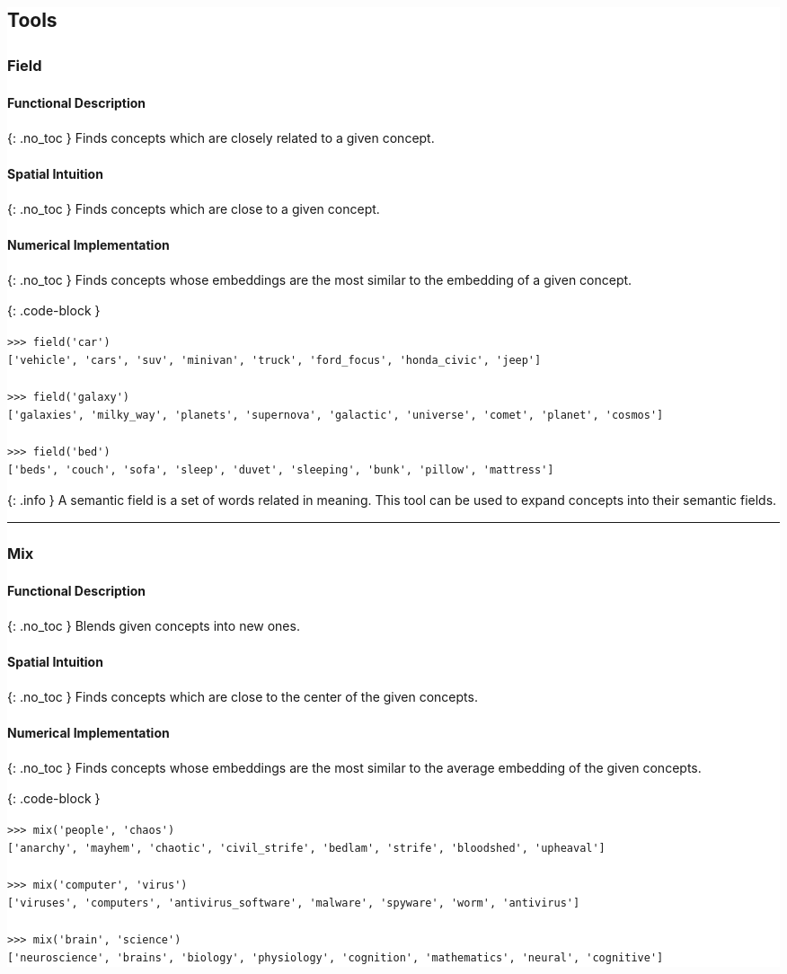 
## Tools
### Field
#### Functional Description
{: .no_toc }
Finds concepts which are closely related to a given concept.

#### Spatial Intuition
{: .no_toc }
Finds concepts which are close to a given concept.

#### Numerical Implementation
{: .no_toc }
Finds concepts whose embeddings are the most similar to the embedding of a given concept.

{: .code-block }
```
>>> field('car')
['vehicle', 'cars', 'suv', 'minivan', 'truck', 'ford_focus', 'honda_civic', 'jeep']

>>> field('galaxy')
['galaxies', 'milky_way', 'planets', 'supernova', 'galactic', 'universe', 'comet', 'planet', 'cosmos']

>>> field('bed')
['beds', 'couch', 'sofa', 'sleep', 'duvet', 'sleeping', 'bunk', 'pillow', 'mattress']
```

{: .info }
A semantic field is a set of words related in meaning. This tool can be used to expand concepts into their semantic fields.

---

### Mix
#### Functional Description
{: .no_toc }
Blends given concepts into new ones.

#### Spatial Intuition
{: .no_toc }
Finds concepts which are close to the center of the given concepts.

#### Numerical Implementation
{: .no_toc }
Finds concepts whose embeddings are the most similar to the average embedding of the given concepts.

{: .code-block }
```
>>> mix('people', 'chaos')
['anarchy', 'mayhem', 'chaotic', 'civil_strife', 'bedlam', 'strife', 'bloodshed', 'upheaval']

>>> mix('computer', 'virus')
['viruses', 'computers', 'antivirus_software', 'malware', 'spyware', 'worm', 'antivirus']

>>> mix('brain', 'science')
['neuroscience', 'brains', 'biology', 'physiology', 'cognition', 'mathematics', 'neural', 'cognitive']
```


[^1]: Farnam Street,<br/>[Mental Models](https://fs.blog/mental-models/)
[^2]: Marvin Minsky,<br/>[The Society of Mind](https://www.goodreads.com/book/show/326790.The_Society_of_Mind)
[^3]: Shan Carter & Michael Nielsen,<br/>[Using Artificial Intelligence to Augment Human Intelligence](https://distill.pub/2017/aia/)
[^4]: Christopher Olah,<br/>[Deep Learning, NLP, and Representations](https://colah.github.io/posts/2014-07-NLP-RNNs-Representations/)
[^5]: Daniel Jurafsky & James Martin,<br/>[Speech and Language Processing](https://web.stanford.edu/~jurafsky/slp3/6.pdf)
[^6]: Gilles Fauconnier,<br/>[The Encyclopedia of the Social and Behavioral Sciences](http://www.cogsci.ucsd.edu/~faucon/BEIJING/blending.pdf)
[^7]: Cixin Liu,<br/>[The Three-Body Problem Trilogy](https://www.goodreads.com/book/show/34569357-remembrance-of-earth-s-past?ac=1&from_search=true&qid=5NN7oSm54Y&rank=2)
[^8]: NASA,<br/>[The Golden Record Cover](https://voyager.jpl.nasa.gov/golden-record/golden-record-cover/)
[^9]: Mikolov et al.,<br/>[Distributed Representations of Words and Phrases and their Compositionality](https://papers.nips.cc/paper/2013/file/9aa42b31882ec039965f3c4923ce901b-Paper.pdf)
[^10]: Stephen Wolfram,<br/>[Computational Universe](https://www.youtube.com/watch?v=P7kX7BuHSFI)
[^11]: George Lakoff & Mark Johnson,<br/>[Metaphors We Live By](https://www.goodreads.com/book/show/34459.Metaphors_We_Live_By)
[^12]: Douglas Engelbart,<br/>[Augmenting Human Intellect](https://www.goodreads.com/book/show/13365811-augmenting-human-intellect)
[^13]: Roger Williams,<br/>[The Metamorphosis of Prime Intellect](https://www.goodreads.com/book/show/64341.The_Metamorphosis_of_Prime_Intellect)